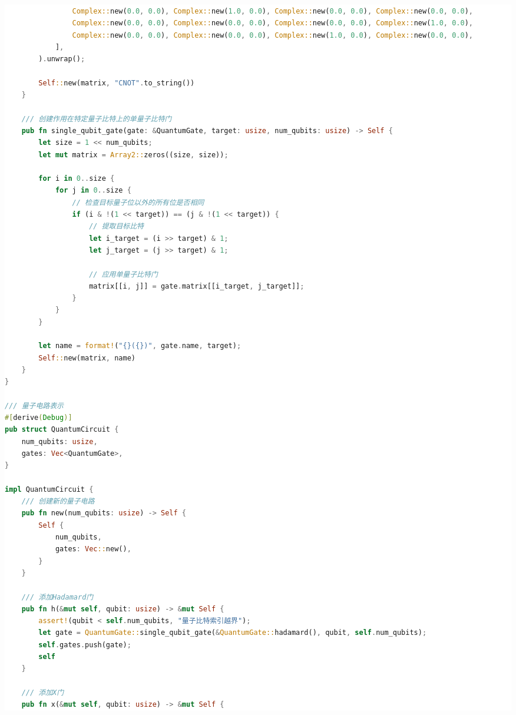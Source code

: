 ```rust
                Complex::new(0.0, 0.0), Complex::new(1.0, 0.0), Complex::new(0.0, 0.0), Complex::new(0.0, 0.0),
                Complex::new(0.0, 0.0), Complex::new(0.0, 0.0), Complex::new(0.0, 0.0), Complex::new(1.0, 0.0),
                Complex::new(0.0, 0.0), Complex::new(0.0, 0.0), Complex::new(1.0, 0.0), Complex::new(0.0, 0.0),
            ],
        ).unwrap();
        
        Self::new(matrix, "CNOT".to_string())
    }
    
    /// 创建作用在特定量子比特上的单量子比特门
    pub fn single_qubit_gate(gate: &QuantumGate, target: usize, num_qubits: usize) -> Self {
        let size = 1 << num_qubits;
        let mut matrix = Array2::zeros((size, size));
        
        for i in 0..size {
            for j in 0..size {
                // 检查目标量子位以外的所有位是否相同
                if (i & !(1 << target)) == (j & !(1 << target)) {
                    // 提取目标比特
                    let i_target = (i >> target) & 1;
                    let j_target = (j >> target) & 1;
                    
                    // 应用单量子比特门
                    matrix[[i, j]] = gate.matrix[[i_target, j_target]];
                }
            }
        }
        
        let name = format!("{}({})", gate.name, target);
        Self::new(matrix, name)
    }
}

/// 量子电路表示
#[derive(Debug)]
pub struct QuantumCircuit {
    num_qubits: usize,
    gates: Vec<QuantumGate>,
}

impl QuantumCircuit {
    /// 创建新的量子电路
    pub fn new(num_qubits: usize) -> Self {
        Self {
            num_qubits,
            gates: Vec::new(),
        }
    }
    
    /// 添加Hadamard门
    pub fn h(&mut self, qubit: usize) -> &mut Self {
        assert!(qubit < self.num_qubits, "量子比特索引越界");
        let gate = QuantumGate::single_qubit_gate(&QuantumGate::hadamard(), qubit, self.num_qubits);
        self.gates.push(gate);
        self
    }
    
    /// 添加X门
    pub fn x(&mut self, qubit: usize) -> &mut Self {
```